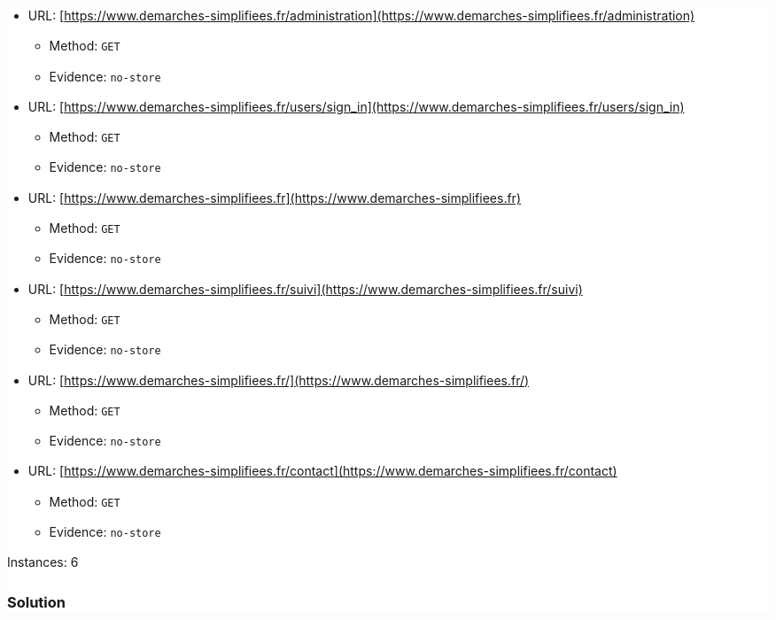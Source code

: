   
  
* URL: [https://www.demarches-simplifiees.fr/administration](https://www.demarches-simplifiees.fr/administration)
  
  
  * Method: `GET`
  
  
  * Evidence: `no-store`
  
  
  
  
* URL: [https://www.demarches-simplifiees.fr/users/sign_in](https://www.demarches-simplifiees.fr/users/sign_in)
  
  
  * Method: `GET`
  
  
  * Evidence: `no-store`
  
  
  
  
* URL: [https://www.demarches-simplifiees.fr](https://www.demarches-simplifiees.fr)
  
  
  * Method: `GET`
  
  
  * Evidence: `no-store`
  
  
  
  
* URL: [https://www.demarches-simplifiees.fr/suivi](https://www.demarches-simplifiees.fr/suivi)
  
  
  * Method: `GET`
  
  
  * Evidence: `no-store`
  
  
  
  
* URL: [https://www.demarches-simplifiees.fr/](https://www.demarches-simplifiees.fr/)
  
  
  * Method: `GET`
  
  
  * Evidence: `no-store`
  
  
  
  
* URL: [https://www.demarches-simplifiees.fr/contact](https://www.demarches-simplifiees.fr/contact)
  
  
  * Method: `GET`
  
  
  * Evidence: `no-store`
  
  
  
  
Instances: 6
  
### Solution